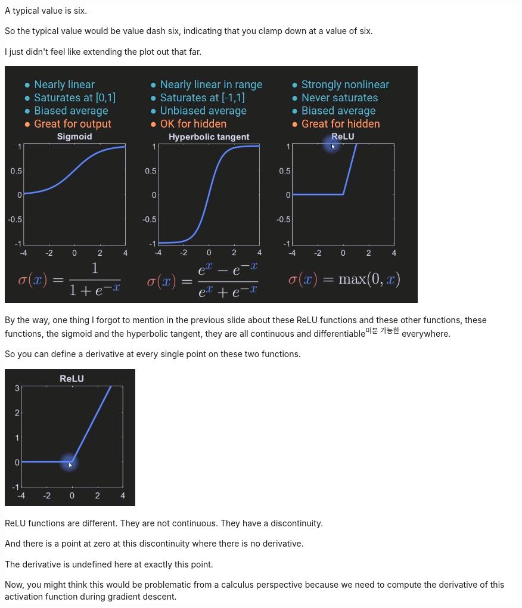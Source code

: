 A typical value is six.

So the typical value would be value dash six, indicating that you clamp down at a value of six.

I just didn't feel like extending the plot out that far.

![](.md/README.md/2023-07-20-06-10-15.png)

By the way, one thing I forgot to mention in the previous slide about these ReLU functions and these other functions, these functions, the sigmoid and the hyperbolic tangent, they are all continuous and differentiable<sup>미분 가능한</sup> everywhere.

So you can define a derivative at every single point on these two functions.

![](.md/README.md/2023-07-20-06-14-14.png)

ReLU functions are different. They are not continuous. They have a discontinuity.

And there is a point at zero at this discontinuity where there is no derivative.

The derivative is undefined here at exactly this point.

Now, you might think this would be problematic from a calculus perspective because we need to compute the derivative of this activation function during gradient descent.
